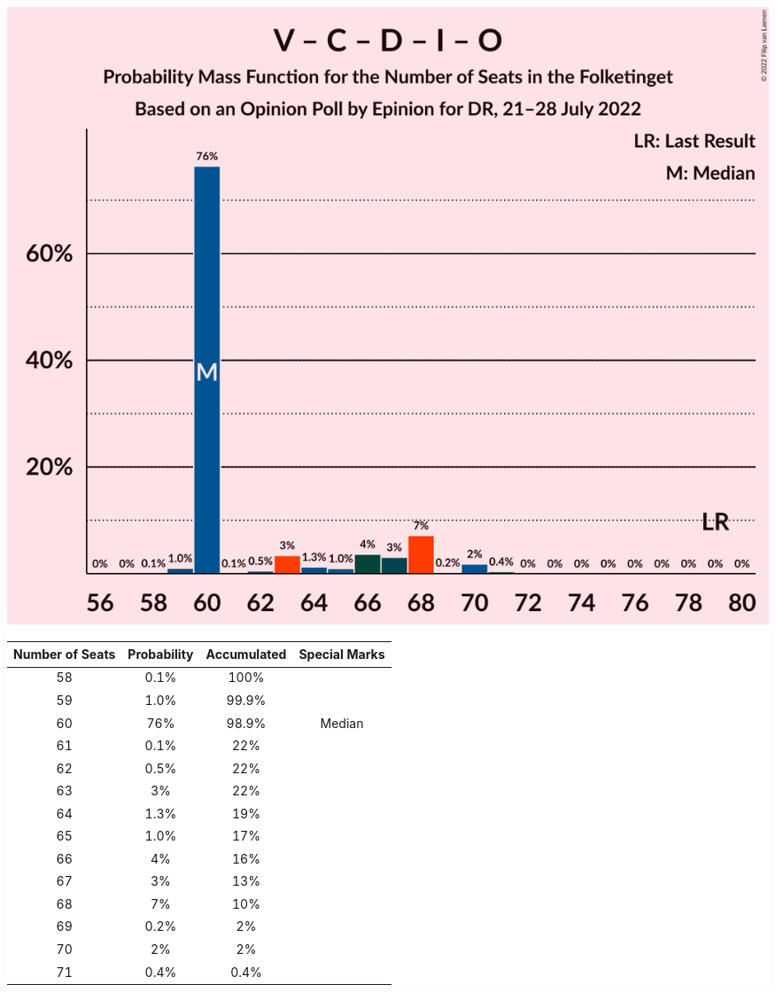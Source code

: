 ![Graph with seats probability mass function not yet produced](2022-07-28-Epinion-coalitions-seats-pmf-v–c–d–i–o.png "Seats Probability Mass Function")

| Number of Seats | Probability | Accumulated | Special Marks |
|:---------------:|:-----------:|:-----------:|:-------------:|
| 58 | 0.1% | 100% |  |
| 59 | 1.0% | 99.9% |  |
| 60 | 76% | 98.9% | Median |
| 61 | 0.1% | 22% |  |
| 62 | 0.5% | 22% |  |
| 63 | 3% | 22% |  |
| 64 | 1.3% | 19% |  |
| 65 | 1.0% | 17% |  |
| 66 | 4% | 16% |  |
| 67 | 3% | 13% |  |
| 68 | 7% | 10% |  |
| 69 | 0.2% | 2% |  |
| 70 | 2% | 2% |  |
| 71 | 0.4% | 0.4% |  |